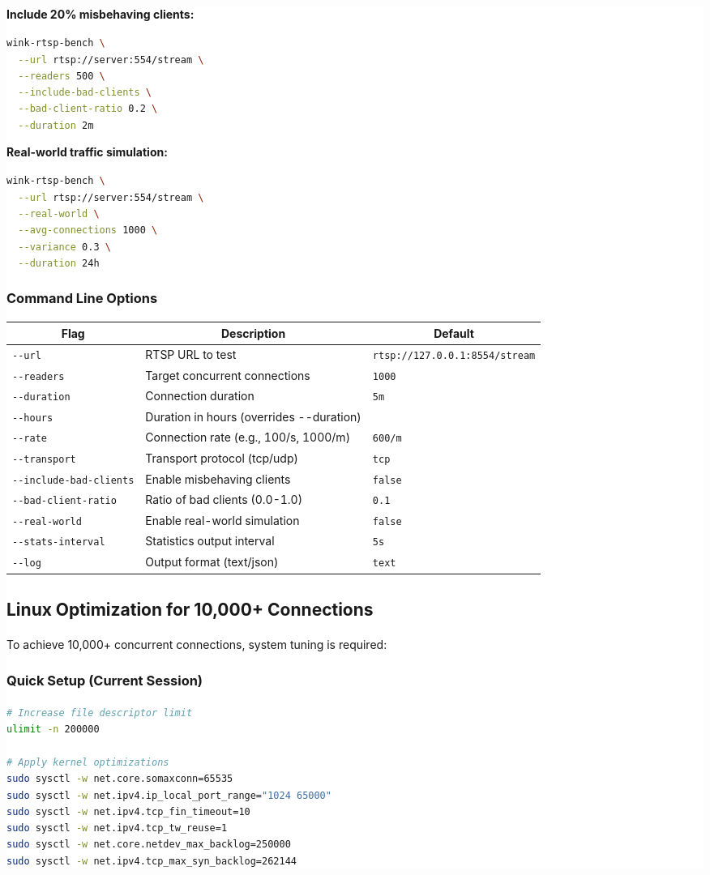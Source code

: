 **Include 20% misbehaving clients:**
```bash
wink-rtsp-bench \
  --url rtsp://server:554/stream \
  --readers 500 \
  --include-bad-clients \
  --bad-client-ratio 0.2 \
  --duration 2m
```

**Real-world traffic simulation:**
```bash
wink-rtsp-bench \
  --url rtsp://server:554/stream \
  --real-world \
  --avg-connections 1000 \
  --variance 0.3 \
  --duration 24h
```

### Command Line Options
| Flag | Description | Default |
|------|-------------|---------|
| `--url` | RTSP URL to test | `rtsp://127.0.0.1:8554/stream` |
| `--readers` | Target concurrent connections | `1000` |
| `--duration` | Connection duration | `5m` |
| `--hours` | Duration in hours (overrides --duration) | |
| `--rate` | Connection rate (e.g., 100/s, 1000/m) | `600/m` |
| `--transport` | Transport protocol (tcp/udp) | `tcp` |
| `--include-bad-clients` | Enable misbehaving clients | `false` |
| `--bad-client-ratio` | Ratio of bad clients (0.0-1.0) | `0.1` |
| `--real-world` | Enable real-world simulation | `false` |
| `--stats-interval` | Statistics output interval | `5s` |
| `--log` | Output format (text/json) | `text` |

## Linux Optimization for 10,000+ Connections

To achieve 10,000+ concurrent connections, system tuning is required:

### Quick Setup (Current Session)
```bash
# Increase file descriptor limit
ulimit -n 200000

# Apply kernel optimizations
sudo sysctl -w net.core.somaxconn=65535
sudo sysctl -w net.ipv4.ip_local_port_range="1024 65000"
sudo sysctl -w net.ipv4.tcp_fin_timeout=10
sudo sysctl -w net.ipv4.tcp_tw_reuse=1
sudo sysctl -w net.core.netdev_max_backlog=250000
sudo sysctl -w net.ipv4.tcp_max_syn_backlog=262144
```
